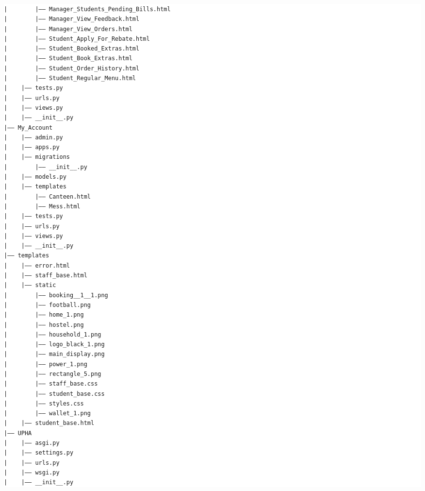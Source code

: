 ```
|        |—— Manager_Students_Pending_Bills.html
|        |—— Manager_View_Feedback.html
|        |—— Manager_View_Orders.html
|        |—— Student_Apply_For_Rebate.html
|        |—— Student_Booked_Extras.html
|        |—— Student_Book_Extras.html
|        |—— Student_Order_History.html
|        |—— Student_Regular_Menu.html
|    |—— tests.py
|    |—— urls.py
|    |—— views.py
|    |—— __init__.py
|—— My_Account
|    |—— admin.py
|    |—— apps.py
|    |—— migrations
|        |—— __init__.py
|    |—— models.py
|    |—— templates
|        |—— Canteen.html
|        |—— Mess.html
|    |—— tests.py
|    |—— urls.py
|    |—— views.py
|    |—— __init__.py
|—— templates
|    |—— error.html
|    |—— staff_base.html
|    |—— static
|        |—— booking__1__1.png
|        |—— football.png
|        |—— home_1.png
|        |—— hostel.png
|        |—— household_1.png
|        |—— logo_black_1.png
|        |—— main_display.png
|        |—— power_1.png
|        |—— rectangle_5.png
|        |—— staff_base.css
|        |—— student_base.css
|        |—— styles.css
|        |—— wallet_1.png
|    |—— student_base.html
|—— UPHA
|    |—— asgi.py
|    |—— settings.py
|    |—— urls.py
|    |—— wsgi.py
|    |—— __init__.py
```
